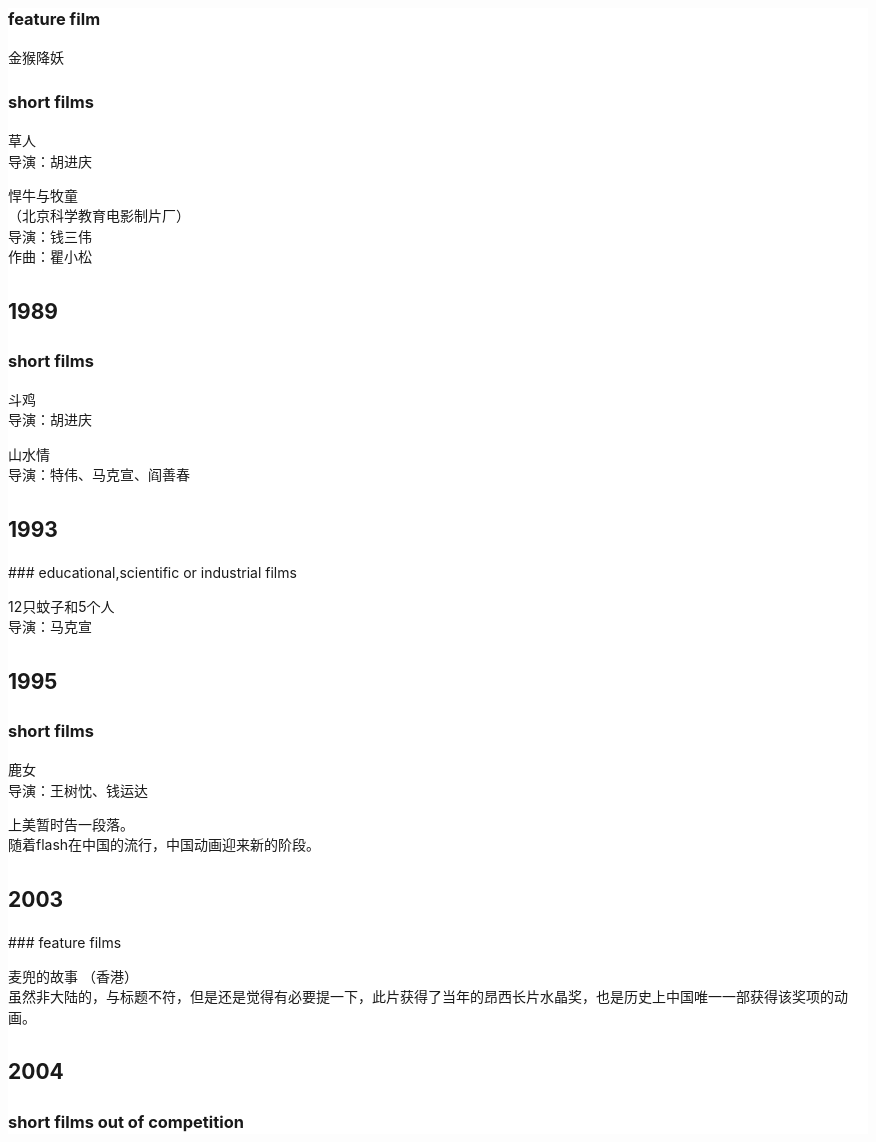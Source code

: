 
### feature film  

金猴降妖  
### short films  

草人  
导演：胡进庆  
   
悍牛与牧童  
（北京科学教育电影制片厂）  
导演：钱三伟   
作曲：瞿小松  
   
## 1989  
### short films  
斗鸡  
导演：胡进庆  
   
山水情  
导演：特伟、马克宣、阎善春  
 
   
  
## 1993  
### educational,scientific or industrial films  

12只蚊子和5个人   
导演：马克宣  
  
   
## 1995   
### short films  

鹿女  
导演：王树忱、钱运达  
  
   
上美暂时告一段落。  
随着flash在中国的流行，中国动画迎来新的阶段。  
  
  

## 2003  
### feature films  

麦兜的故事 （香港）  
虽然非大陆的，与标题不符，但是还是觉得有必要提一下，此片获得了当年的昂西长片水晶奖，也是历史上中国唯一一部获得该奖项的动画。  
  
## 2004   
### short films out of competition  
